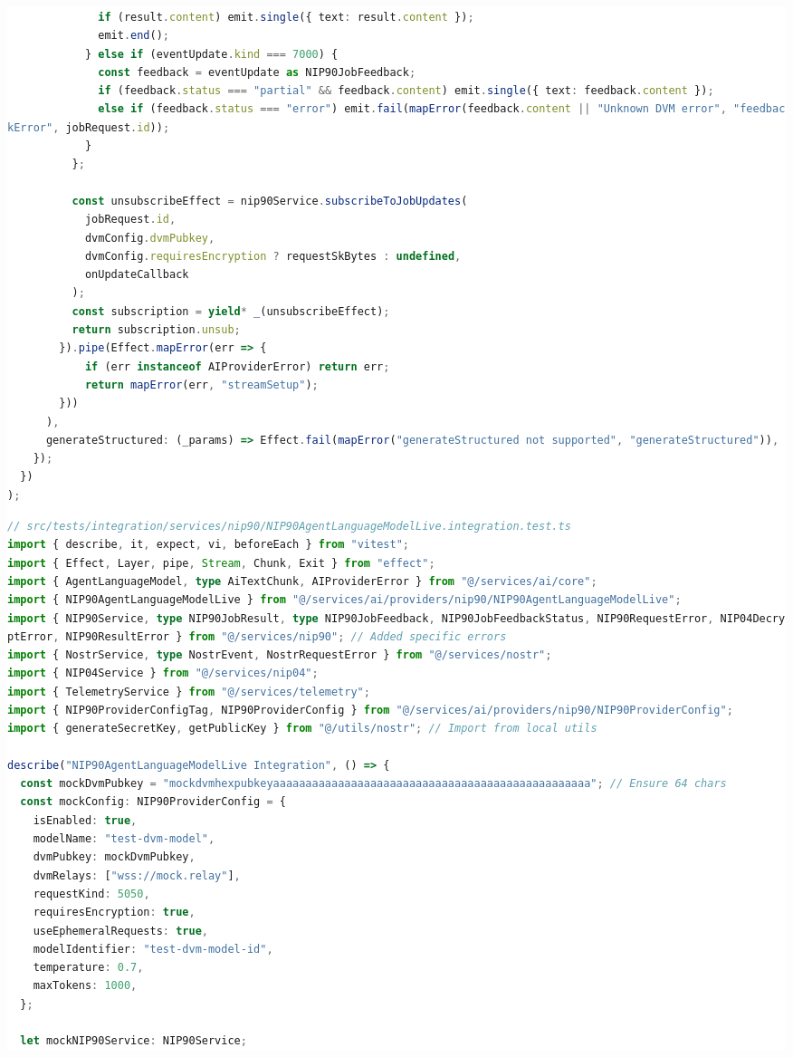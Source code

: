 ```typescript
              if (result.content) emit.single({ text: result.content });
              emit.end();
            } else if (eventUpdate.kind === 7000) {
              const feedback = eventUpdate as NIP90JobFeedback;
              if (feedback.status === "partial" && feedback.content) emit.single({ text: feedback.content });
              else if (feedback.status === "error") emit.fail(mapError(feedback.content || "Unknown DVM error", "feedbackError", jobRequest.id));
            }
          };

          const unsubscribeEffect = nip90Service.subscribeToJobUpdates(
            jobRequest.id,
            dvmConfig.dvmPubkey,
            dvmConfig.requiresEncryption ? requestSkBytes : undefined,
            onUpdateCallback
          );
          const subscription = yield* _(unsubscribeEffect);
          return subscription.unsub;
        }).pipe(Effect.mapError(err => {
            if (err instanceof AIProviderError) return err;
            return mapError(err, "streamSetup");
        }))
      ),
      generateStructured: (_params) => Effect.fail(mapError("generateStructured not supported", "generateStructured")),
    });
  })
);
```

```typescript
// src/tests/integration/services/nip90/NIP90AgentLanguageModelLive.integration.test.ts
import { describe, it, expect, vi, beforeEach } from "vitest";
import { Effect, Layer, pipe, Stream, Chunk, Exit } from "effect";
import { AgentLanguageModel, type AiTextChunk, AIProviderError } from "@/services/ai/core";
import { NIP90AgentLanguageModelLive } from "@/services/ai/providers/nip90/NIP90AgentLanguageModelLive";
import { NIP90Service, type NIP90JobResult, type NIP90JobFeedback, NIP90JobFeedbackStatus, NIP90RequestError, NIP04DecryptError, NIP90ResultError } from "@/services/nip90"; // Added specific errors
import { NostrService, type NostrEvent, NostrRequestError } from "@/services/nostr";
import { NIP04Service } from "@/services/nip04";
import { TelemetryService } from "@/services/telemetry";
import { NIP90ProviderConfigTag, NIP90ProviderConfig } from "@/services/ai/providers/nip90/NIP90ProviderConfig";
import { generateSecretKey, getPublicKey } from "@/utils/nostr"; // Import from local utils

describe("NIP90AgentLanguageModelLive Integration", () => {
  const mockDvmPubkey = "mockdvmhexpubkeyaaaaaaaaaaaaaaaaaaaaaaaaaaaaaaaaaaaaaaaaaaaaaaaaa"; // Ensure 64 chars
  const mockConfig: NIP90ProviderConfig = {
    isEnabled: true,
    modelName: "test-dvm-model",
    dvmPubkey: mockDvmPubkey,
    dvmRelays: ["wss://mock.relay"],
    requestKind: 5050,
    requiresEncryption: true,
    useEphemeralRequests: true,
    modelIdentifier: "test-dvm-model-id",
    temperature: 0.7,
    maxTokens: 1000,
  };

  let mockNIP90Service: NIP90Service;
```